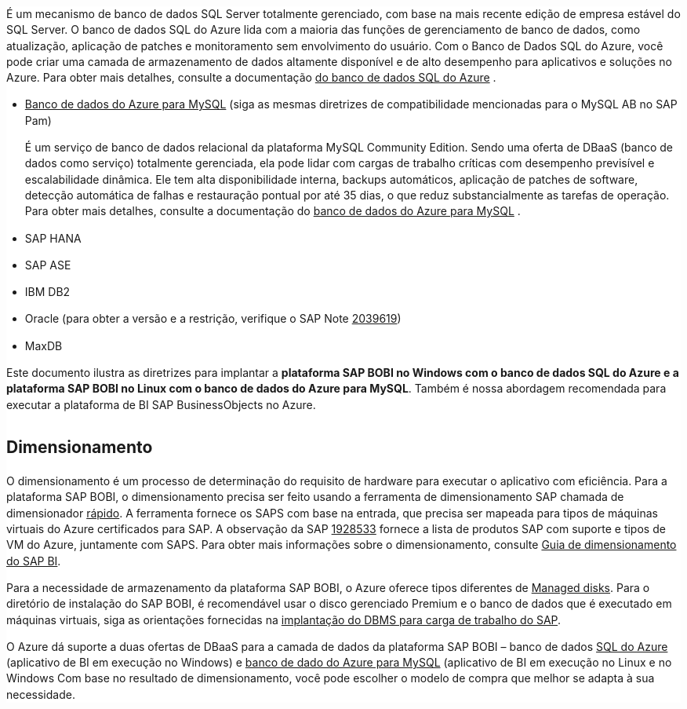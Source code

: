   É um mecanismo de banco de dados SQL Server totalmente gerenciado, com base na mais recente edição de empresa estável do SQL Server. O banco de dados SQL do Azure lida com a maioria das funções de gerenciamento de banco de dados, como atualização, aplicação de patches e monitoramento sem envolvimento do usuário. Com o Banco de Dados SQL do Azure, você pode criar uma camada de armazenamento de dados altamente disponível e de alto desempenho para aplicativos e soluções no Azure. Para obter mais detalhes, consulte a documentação [do banco de dados SQL do Azure](../../../azure-sql/azure-sql-iaas-vs-paas-what-is-overview.md) .

- [Banco de dados do Azure para MySQL](https://azure.microsoft.com/en-us/services/mysql/) (siga as mesmas diretrizes de compatibilidade mencionadas para o MySQL AB no SAP Pam)

  É um serviço de banco de dados relacional da plataforma MySQL Community Edition. Sendo uma oferta de DBaaS (banco de dados como serviço) totalmente gerenciada, ela pode lidar com cargas de trabalho críticas com desempenho previsível e escalabilidade dinâmica. Ele tem alta disponibilidade interna, backups automáticos, aplicação de patches de software, detecção automática de falhas e restauração pontual por até 35 dias, o que reduz substancialmente as tarefas de operação. Para obter mais detalhes, consulte a documentação do [banco de dados do Azure para MySQL](../../../mysql/overview.md) .

- SAP HANA

- SAP ASE

- IBM DB2

- Oracle (para obter a versão e a restrição, verifique o SAP Note [2039619](https://launchpad.support.sap.com/#/notes/2039619))

- MaxDB

Este documento ilustra as diretrizes para implantar a **plataforma SAP BOBI no Windows com o banco de dados SQL do Azure e a** **plataforma SAP BOBI no Linux com o banco de dados do Azure para MySQL**. Também é nossa abordagem recomendada para executar a plataforma de BI SAP BusinessObjects no Azure.

## <a name="sizing"></a>Dimensionamento

O dimensionamento é um processo de determinação do requisito de hardware para executar o aplicativo com eficiência. Para a plataforma SAP BOBI, o dimensionamento precisa ser feito usando a ferramenta de dimensionamento SAP chamada de dimensionador [rápido](https://www.sap.com/about/benchmark/sizing.quick-sizer.html#quick-sizer). A ferramenta fornece os SAPS com base na entrada, que precisa ser mapeada para tipos de máquinas virtuais do Azure certificados para SAP. A observação da SAP [1928533](https://launchpad.support.sap.com/#/notes/1928533) fornece a lista de produtos SAP com suporte e tipos de VM do Azure, juntamente com SAPS. Para obter mais informações sobre o dimensionamento, consulte [Guia de dimensionamento do SAP BI](https://wiki.scn.sap.com/wiki/display/BOBJ/Sizing+and+Deploying+SAP+BusinessObjects+BI+4.x+Platform+and+Add-Ons).

Para a necessidade de armazenamento da plataforma SAP BOBI, o Azure oferece tipos diferentes de [Managed disks](../../managed-disks-overview.md). Para o diretório de instalação do SAP BOBI, é recomendável usar o disco gerenciado Premium e o banco de dados que é executado em máquinas virtuais, siga as orientações fornecidas na [implantação do DBMS para carga de trabalho do SAP](dbms_guide_general.md).

O Azure dá suporte a duas ofertas de DBaaS para a camada de dados da plataforma SAP BOBI – banco de dados [SQL do Azure](https://azure.microsoft.com/en-us/services/sql-database) (aplicativo de BI em execução no Windows) e [banco de dado do Azure para MySQL](https://azure.microsoft.com/en-us/services/mysql) (aplicativo de BI em execução no Linux e no Windows Com base no resultado de dimensionamento, você pode escolher o modelo de compra que melhor se adapta à sua necessidade.
